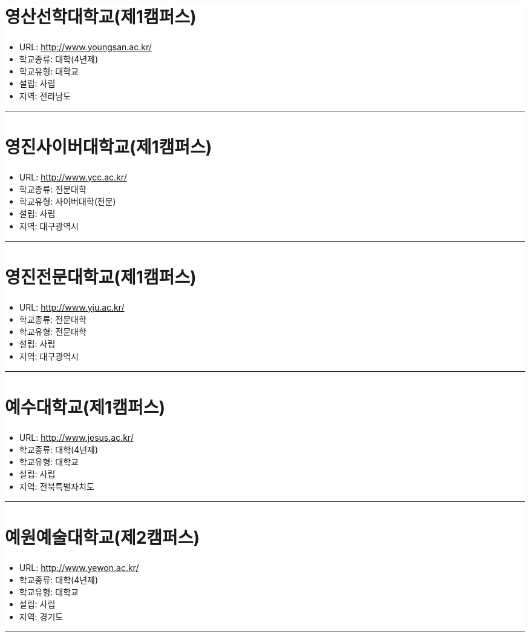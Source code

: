 # 영산선학대학교(제1캠퍼스)

- URL: http://www.youngsan.ac.kr/
- 학교종류: 대학(4년제)
- 학교유형: 대학교
- 설립: 사립
- 지역: 전라남도

---

# 영진사이버대학교(제1캠퍼스)

- URL: http://www.ycc.ac.kr/
- 학교종류: 전문대학
- 학교유형: 사이버대학(전문)
- 설립: 사립
- 지역: 대구광역시

---

# 영진전문대학교(제1캠퍼스)

- URL: http://www.yju.ac.kr/
- 학교종류: 전문대학
- 학교유형: 전문대학
- 설립: 사립
- 지역: 대구광역시

---

# 예수대학교(제1캠퍼스)

- URL: http://www.jesus.ac.kr/
- 학교종류: 대학(4년제)
- 학교유형: 대학교
- 설립: 사립
- 지역: 전북특별자치도

---

# 예원예술대학교(제2캠퍼스)

- URL: http://www.yewon.ac.kr/
- 학교종류: 대학(4년제)
- 학교유형: 대학교
- 설립: 사립
- 지역: 경기도

---
